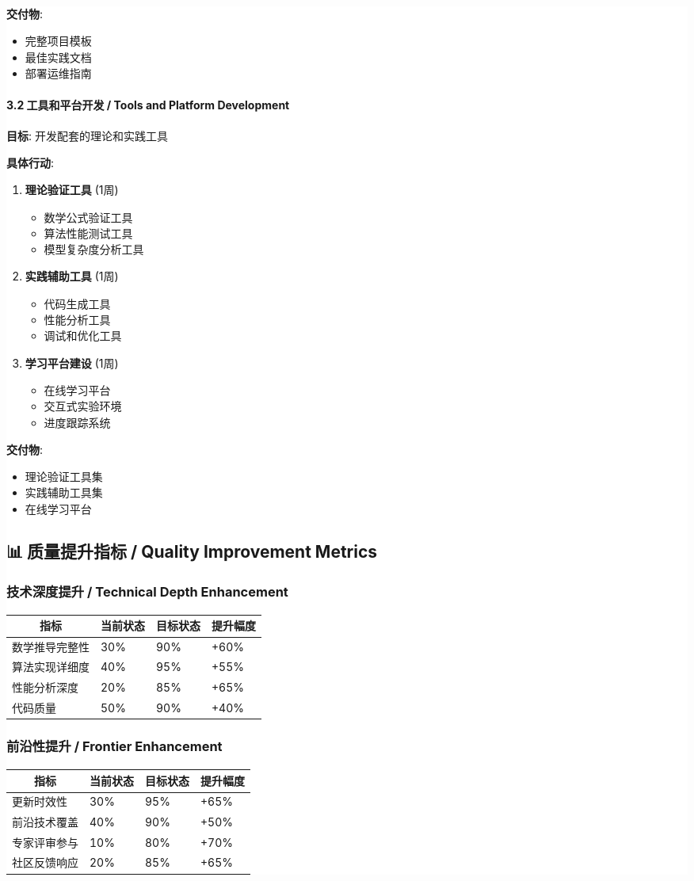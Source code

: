 **交付物**:

- 完整项目模板
- 最佳实践文档
- 部署运维指南

#### 3.2 工具和平台开发 / Tools and Platform Development

**目标**: 开发配套的理论和实践工具

**具体行动**:

1. **理论验证工具** (1周)
   - 数学公式验证工具
   - 算法性能测试工具
   - 模型复杂度分析工具

2. **实践辅助工具** (1周)
   - 代码生成工具
   - 性能分析工具
   - 调试和优化工具

3. **学习平台建设** (1周)
   - 在线学习平台
   - 交互式实验环境
   - 进度跟踪系统

**交付物**:

- 理论验证工具集
- 实践辅助工具集
- 在线学习平台

## 📊 质量提升指标 / Quality Improvement Metrics

### 技术深度提升 / Technical Depth Enhancement

| 指标 | 当前状态 | 目标状态 | 提升幅度 |
|------|----------|----------|----------|
| 数学推导完整性 | 30% | 90% | +60% |
| 算法实现详细度 | 40% | 95% | +55% |
| 性能分析深度 | 20% | 85% | +65% |
| 代码质量 | 50% | 90% | +40% |

### 前沿性提升 / Frontier Enhancement

| 指标 | 当前状态 | 目标状态 | 提升幅度 |
|------|----------|----------|----------|
| 更新时效性 | 30% | 95% | +65% |
| 前沿技术覆盖 | 40% | 90% | +50% |
| 专家评审参与 | 10% | 80% | +70% |
| 社区反馈响应 | 20% | 85% | +65% |
